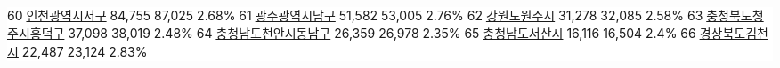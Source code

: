   <tr class="item">
    <td>60</td>
    <td><a href="/apt/인천광역시서구">인천광역시서구</a></td>
    <td>84,755</td>
    <td>87,025</td>
    <td>2.68%</td>
  </tr>

  <tr class="item">
    <td>61</td>
    <td><a href="/apt/광주광역시남구">광주광역시남구</a></td>
    <td>51,582</td>
    <td>53,005</td>
    <td>2.76%</td>
  </tr>

  <tr class="item">
    <td>62</td>
    <td><a href="/apt/강원도원주시">강원도원주시</a></td>
    <td>31,278</td>
    <td>32,085</td>
    <td>2.58%</td>
  </tr>

  <tr class="item">
    <td>63</td>
    <td><a href="/apt/충청북도청주시흥덕구">충청북도청주시흥덕구</a></td>
    <td>37,098</td>
    <td>38,019</td>
    <td>2.48%</td>
  </tr>

  <tr class="item">
    <td>64</td>
    <td><a href="/apt/충청남도천안시동남구">충청남도천안시동남구</a></td>
    <td>26,359</td>
    <td>26,978</td>
    <td>2.35%</td>
  </tr>

  <tr class="item">
    <td>65</td>
    <td><a href="/apt/충청남도서산시">충청남도서산시</a></td>
    <td>16,116</td>
    <td>16,504</td>
    <td>2.4%</td>
  </tr>

  <tr class="item">
    <td>66</td>
    <td><a href="/apt/경상북도김천시">경상북도김천시</a></td>
    <td>22,487</td>
    <td>23,124</td>
    <td>2.83%</td>
  </tr>
